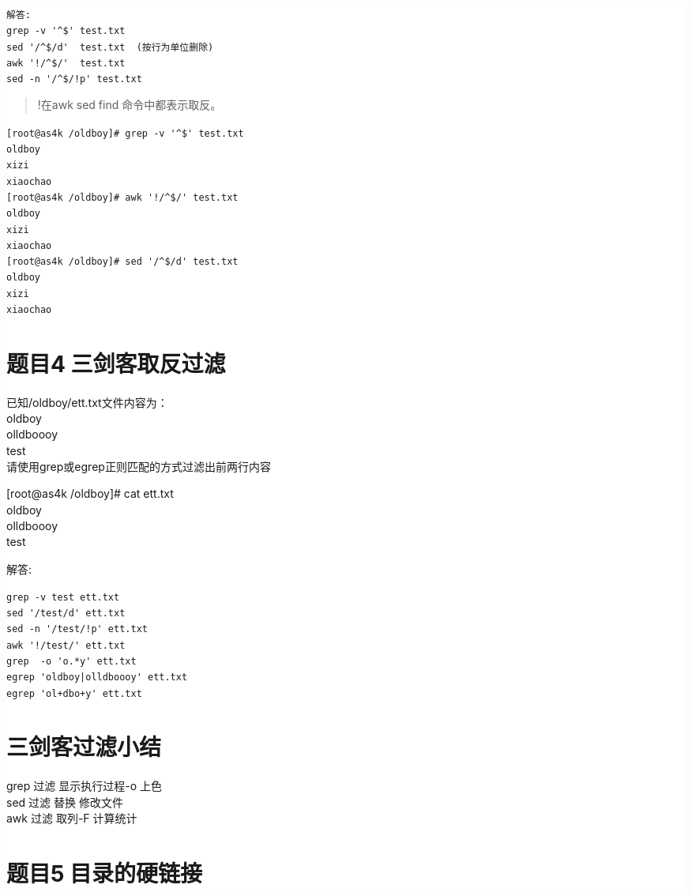     解答:  
    grep -v '^$' test.txt  
    sed '/^$/d'  test.txt  (按行为单位删除)  
    awk '!/^$/'  test.txt  
    sed -n '/^$/!p' test.txt  
  
> !在awk sed find 命令中都表示取反。  
  
    [root@as4k /oldboy]# grep -v '^$' test.txt   
    oldboy  
    xizi  
    xiaochao  
    [root@as4k /oldboy]# awk '!/^$/' test.txt   
    oldboy  
    xizi  
    xiaochao  
    [root@as4k /oldboy]# sed '/^$/d' test.txt   
    oldboy  
    xizi  
    xiaochao  
  
# 题目4 三剑客取反过滤  
  
已知/oldboy/ett.txt文件内容为：  
oldboy  
olldboooy  
test  
请使用grep或egrep正则匹配的方式过滤出前两行内容  
  
[root@as4k /oldboy]# cat ett.txt   
oldboy  
olldboooy  
test  
  
解答:  
  
    grep -v test ett.txt  
    sed '/test/d' ett.txt  
    sed -n '/test/!p' ett.txt  
    awk '!/test/' ett.txt  
    grep  -o 'o.*y' ett.txt  
    egrep 'oldboy|olldboooy' ett.txt  
    egrep 'ol+dbo+y' ett.txt  
  
# 三剑客过滤小结  
  
grep  过滤 显示执行过程-o 上色  
sed   过滤 替换 修改文件  
awk   过滤 取列-F 计算统计   
  
# 题目5 目录的硬链接  
  